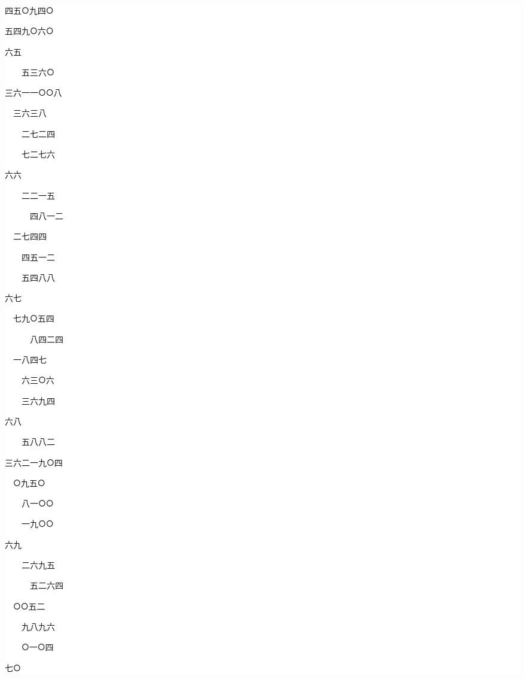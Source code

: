 四五○九四○

五四九○六○

六五

　　五三六○

三六一一○○八

　三六三八

　　二七二四

　　七二七六

六六

　　二二一五

　　　四八一二

　二七四四

　　四五一二

　　五四八八

六七

　七九○五四

　　　八四二四

　一八四七

　　六三○六

　　三六九四

六八

　　五八八二

三六二一九○四

　○九五○

　　八一○○

　　一九○○

六九

　　二六九五

　　　五二六四

　○○五二

　　九八九六

　　○一○四

七○
